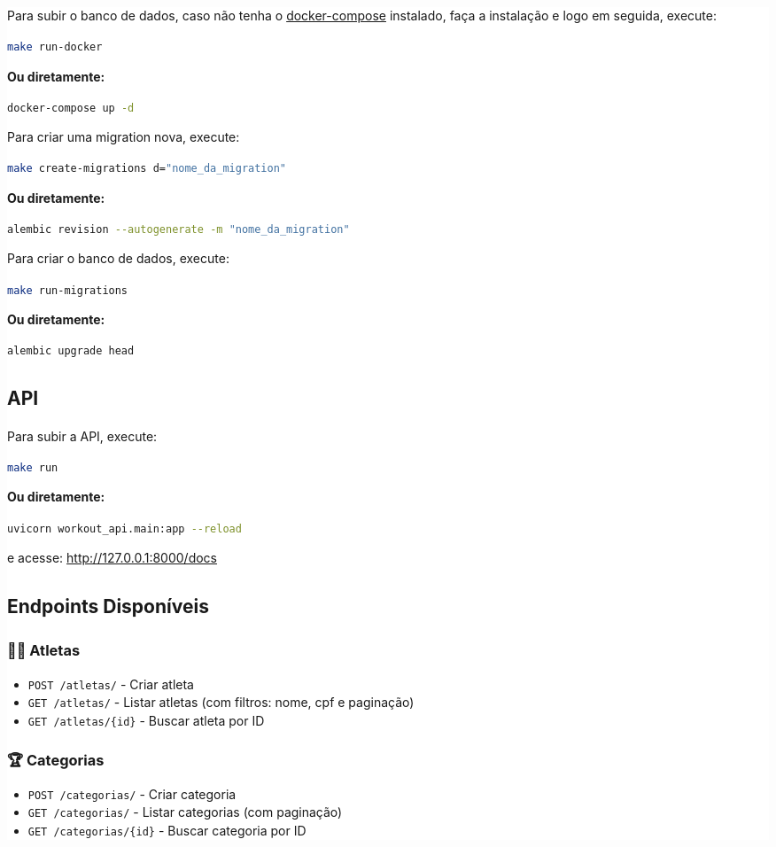 Para subir o banco de dados, caso não tenha o [docker-compose](https://docs.docker.com/compose/install/linux/) instalado, faça a instalação e logo em seguida, execute:

```bash
make run-docker
```

**Ou diretamente:**
```bash
docker-compose up -d
```

Para criar uma migration nova, execute:

```bash
make create-migrations d="nome_da_migration"
```

**Ou diretamente:**
```bash
alembic revision --autogenerate -m "nome_da_migration"
```

Para criar o banco de dados, execute:

```bash
make run-migrations
```

**Ou diretamente:**
```bash
alembic upgrade head
```

## API

Para subir a API, execute:
```bash
make run
```

**Ou diretamente:**
```bash
uvicorn workout_api.main:app --reload
```

e acesse: http://127.0.0.1:8000/docs

## Endpoints Disponíveis

### 🏃‍♂️ Atletas
- `POST /atletas/` - Criar atleta
- `GET /atletas/` - Listar atletas (com filtros: nome, cpf e paginação)
- `GET /atletas/{id}` - Buscar atleta por ID

### 🏆 Categorias  
- `POST /categorias/` - Criar categoria
- `GET /categorias/` - Listar categorias (com paginação)
- `GET /categorias/{id}` - Buscar categoria por ID
